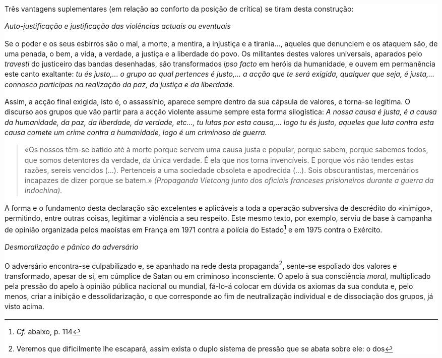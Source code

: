 Três vantagens suplementares (em relação ao conforto da posição de crítica) se tiram desta construção:

*Auto-justificação e justificação das violências actuais ou eventuais*

Se o poder e os seus esbirros são o mal, a morte, a mentira, a injustiça e a tirania..., aqueles que denunciem e os
ataquem são, de uma penada, o bem, a vida, a verdade, a justiça e a liberdade do povo. Os militantes destes valores
universais, aparados pelo *travesti* do justiceiro das bandas desenhadas, são transformados *ipso facto* em heróis da
humanidade, e ouvem em permanência este canto exaltante: *tu és justo,... o grupo ao qual pertences é justo,... a acção
que te será exigida, qualquer que seja, é justa,... connosco participas na realização da paz, da justiça e da
liberdade.*

Assim, a acção final exigida, isto é, o assassínio, aparece sempre dentro da sua cápsula de valores, e torna-se
legítima. O discurso aos grupos que vão partir para a acção violente assume sempre esta forma silogística: *A nossa
causa é justa, é a causa da humanidade, da paz, da liberdade, da verdade, etc..., tu lutas por esta causa,... logo tu és
justo, aqueles que luta contra esta causa comete um crime contra a humanidade, logo é um criminoso de guerra.*

> «Os nossos têm-se batido até à morte porque servem uma causa justa e popular, porque sabem, porque sabemos todos, que
> somos detentores da verdade, da única verdade. É ela que nos torna invencíveis. E porque vós não tendes estas razões,
> sereis vencidos (...). Pertenceis a uma sociedade obsoleta e apodrecida (...). Sois obscurantistas, mercenários
> incapazes de dizer porque se batem.» *(Propaganda Vietcong junto dos oficiais franceses prisioneiros durante a guerra da
Indochina).*

A forma e o fundamento desta declaração são excelentes e aplicáveis a toda a operação subversiva de descrédito do
«inimigo», permitindo, entre outras coisas, legitimar a violência a seu respeito. Este mesmo texto, por exemplo, serviu
de base à campanha de opinião organizada pelos maoístas em França em 1971 contra a polícia do Estado[^62] e em 1975
contra o Exército.

[^62]: *Cf.* abaixo, p. 114

*Desmoralização e pânico do adversário*

O adversário encontra-se culpabilizado e, se apanhado na rede desta propaganda[^63], sente-se espoliado dos valores e
transformado, apesar de si, em cúmplice de Satan ou em criminoso inconsciente. O apelo à sua consciência *moral*,
multiplicado pela pressão do apelo à opinião pública nacional ou mundial, fá-lo-á colocar em dúvida os axiomas da sua
conduta e, pelo menos, criar a inibição e dessolidarização, o que corresponde ao fim de neutralização individual e de
dissociação dos grupos, já visto acima.


[^55]: Assim, por exemplo «para impôr a sua concepção de paz, o presidente Nixon é obrigado a prolongar a guerra», dizia
[^56]: Por aqui se vê claramente o significado e alcance deste «terrorismo». Não tem nada que ver com o terror gerado,
[^57]: Uma associação com este título foi criada em França em Fevereiro de 1970 por um professor da Universidade de Paris
[^58]: *Cf.* R. Mucchielli, *Psychologie de la publicité et de la propagande* co-editada pelas Éditions E.S.F., Éditions
[^59]: ver abaixo
[^60]: Organização das Nações Unidas para a educação, ciência e cultura. Esta publicação foi feita por ocasião do 20º
[^61]: Tal corresponde, palavra por palavra, às recomendações de P.L. Courier na sua técnica do panfleto político. *Cf.*
[^63]: Veremos que dificilmente lhe escapará, assim exista o duplo sistema de pressão que se abata sobre ele: o dos
[^64]: Este plural, implicando a extensão a todos os jovens, é em si mesmo o sinal do sucesso da subversão. Diz-se
[^65]: *Le mythe de la cité ideale*, P.U.F., 1960, part. Livro I, cap. 1 «La révolte», e livro III, cap. 2, «Échec de la
[^66]: Em *L'insurgé*, 1885
[^67]: A análise completa dos complexos e germes nevróticos dos contestatários foi feita por André Stéphane em
[^69]: Digo *indirectamente* porque não faço aqui alusão às acções *espectaculares e simultâneas* que têm por objectivo
[^71]: Sabe-se que o diplomata J. Cross foi «libertado» algum tempo depois, tendo o governo aceite as exigências dos
[^72]: Há tendência em crer que este apetite pelos *mass media* é uma necessidade de auto-publicidade. O que não é falso
[^73]: Dentre as provas mais convincentes desta táctica, citemos (com Ellul, *op. cit.* p. 25) o processo que, à data,
[^74]: Seria um erro crer que Rose e os seus amigos se interessavam pela «independência» do Québec mais do que a Frente
[^75]: Todos os detalhes destes «ultrajes» e proclamações feitas pelo réu foram, naturalmente, *relatados pela imprensa
[^76]: Os grupos de cineastas «independentes» escolheram o filme como meio de acção, como em França o CRP (Cineastas
[^77]: A lei psicológica aqui aplicada é esta: «um texto violento, chocante, leva a menos participação e convicção que
[^78]: *Cf.* R. Mucchielli, *Opinions et changement d'opinion*, E.S.F. 1970, particularmente os cap. 2 e 5.
[^79]: Sefton Delmer, *op. cit.* p. 111
[^80]: «Os métodos clássicos estão em contradição evidente com os dados científicos. A sua propaganda toma normalmente